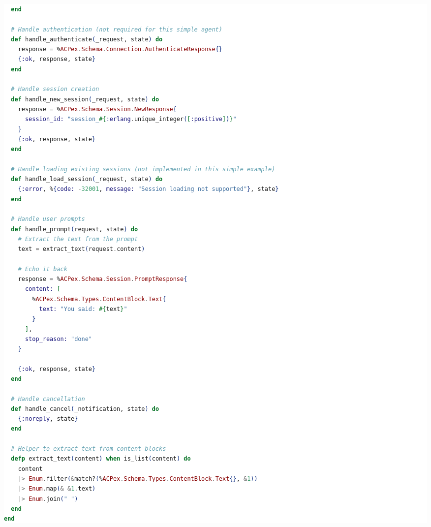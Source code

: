 ```elixir
  end

  # Handle authentication (not required for this simple agent)
  def handle_authenticate(_request, state) do
    response = %ACPex.Schema.Connection.AuthenticateResponse{}
    {:ok, response, state}
  end

  # Handle session creation
  def handle_new_session(_request, state) do
    response = %ACPex.Schema.Session.NewResponse{
      session_id: "session_#{:erlang.unique_integer([:positive])}"
    }
    {:ok, response, state}
  end

  # Handle loading existing sessions (not implemented in this simple example)
  def handle_load_session(_request, state) do
    {:error, %{code: -32001, message: "Session loading not supported"}, state}
  end

  # Handle user prompts
  def handle_prompt(request, state) do
    # Extract the text from the prompt
    text = extract_text(request.content)

    # Echo it back
    response = %ACPex.Schema.Session.PromptResponse{
      content: [
        %ACPex.Schema.Types.ContentBlock.Text{
          text: "You said: #{text}"
        }
      ],
      stop_reason: "done"
    }

    {:ok, response, state}
  end

  # Handle cancellation
  def handle_cancel(_notification, state) do
    {:noreply, state}
  end

  # Helper to extract text from content blocks
  defp extract_text(content) when is_list(content) do
    content
    |> Enum.filter(&match?(%ACPex.Schema.Types.ContentBlock.Text{}, &1))
    |> Enum.map(& &1.text)
    |> Enum.join(" ")
  end
end
```
